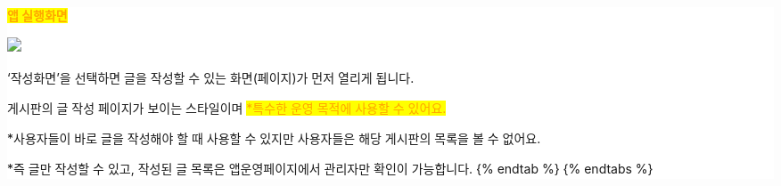 
<mark style="color:orange;">**앱 실행화면**</mark>

![](https://wp.swing2app.co.kr/wp-content/uploads/2018/09/%EA%B2%8C%EC%8B%9C%ED%8C%90%EB%AA%A9%EB%A1%9DNEW5.png)

‘작성화면’을 선택하면 글을 작성할 수 있는 화면(페이지)가 먼저 열리게 됩니다.

게시판의 글 작성 페이지가 보이는 스타일이며 <mark style="color:orange;">\*특수한 운영 목적에 사용할 수 있어요.</mark>

\*사용자들이 바로 글을 작성해야 할 때 사용할 수 있지만 사용자들은 해당 게시판의 목록을 볼 수 없어요.

\*즉 글만 작성할 수 있고, 작성된 글 목록은 앱운영페이지에서 관리자만 확인이 가능합니다.
{% endtab %}
{% endtabs %}



